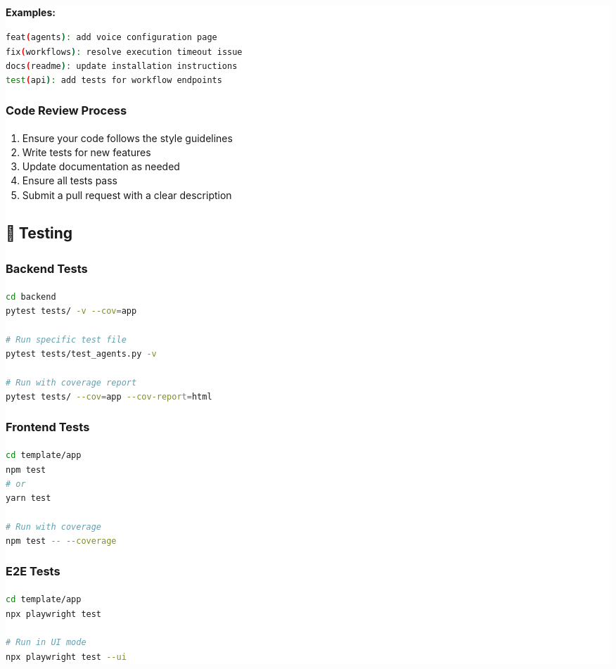 **Examples:**
```bash
feat(agents): add voice configuration page
fix(workflows): resolve execution timeout issue
docs(readme): update installation instructions
test(api): add tests for workflow endpoints
```

### Code Review Process

1. Ensure your code follows the style guidelines
2. Write tests for new features
3. Update documentation as needed
4. Ensure all tests pass
5. Submit a pull request with a clear description

## 🧪 Testing

### Backend Tests

```bash
cd backend
pytest tests/ -v --cov=app

# Run specific test file
pytest tests/test_agents.py -v

# Run with coverage report
pytest tests/ --cov=app --cov-report=html
```

### Frontend Tests

```bash
cd template/app
npm test
# or
yarn test

# Run with coverage
npm test -- --coverage
```

### E2E Tests

```bash
cd template/app
npx playwright test

# Run in UI mode
npx playwright test --ui
```
